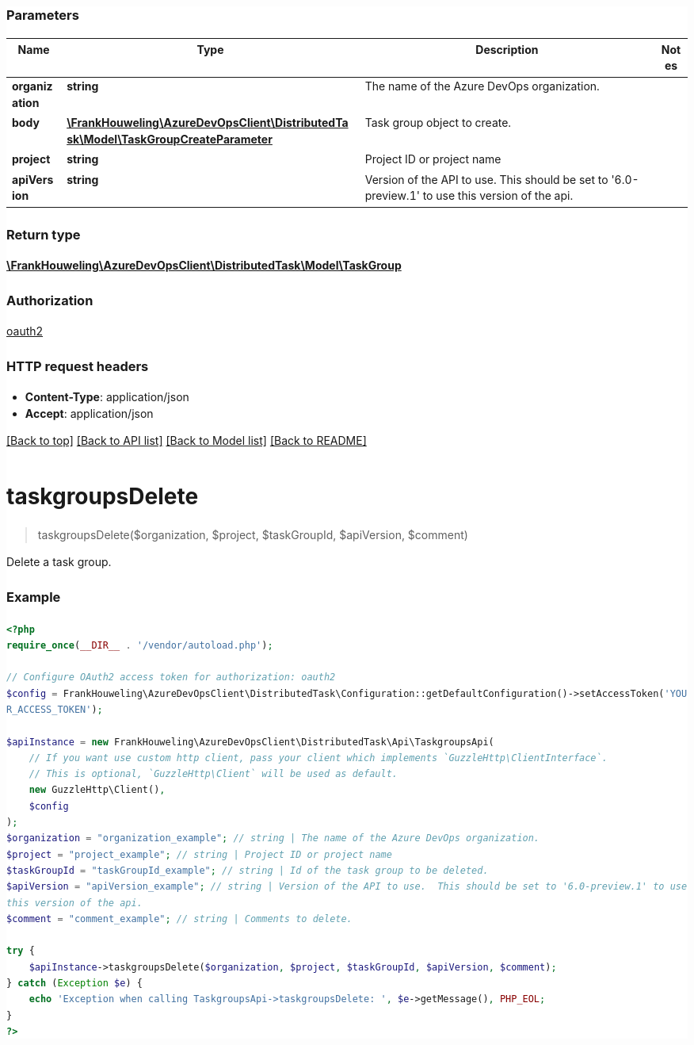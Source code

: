 ### Parameters

Name | Type | Description  | Notes
------------- | ------------- | ------------- | -------------
 **organization** | **string**| The name of the Azure DevOps organization. |
 **body** | [**\FrankHouweling\AzureDevOpsClient\DistributedTask\Model\TaskGroupCreateParameter**](../Model/TaskGroupCreateParameter.md)| Task group object to create. |
 **project** | **string**| Project ID or project name |
 **apiVersion** | **string**| Version of the API to use.  This should be set to &#39;6.0-preview.1&#39; to use this version of the api. |

### Return type

[**\FrankHouweling\AzureDevOpsClient\DistributedTask\Model\TaskGroup**](../Model/TaskGroup.md)

### Authorization

[oauth2](../../README.md#oauth2)

### HTTP request headers

 - **Content-Type**: application/json
 - **Accept**: application/json

[[Back to top]](#) [[Back to API list]](../../README.md#documentation-for-api-endpoints) [[Back to Model list]](../../README.md#documentation-for-models) [[Back to README]](../../README.md)

# **taskgroupsDelete**
> taskgroupsDelete($organization, $project, $taskGroupId, $apiVersion, $comment)



Delete a task group.

### Example
```php
<?php
require_once(__DIR__ . '/vendor/autoload.php');

// Configure OAuth2 access token for authorization: oauth2
$config = FrankHouweling\AzureDevOpsClient\DistributedTask\Configuration::getDefaultConfiguration()->setAccessToken('YOUR_ACCESS_TOKEN');

$apiInstance = new FrankHouweling\AzureDevOpsClient\DistributedTask\Api\TaskgroupsApi(
    // If you want use custom http client, pass your client which implements `GuzzleHttp\ClientInterface`.
    // This is optional, `GuzzleHttp\Client` will be used as default.
    new GuzzleHttp\Client(),
    $config
);
$organization = "organization_example"; // string | The name of the Azure DevOps organization.
$project = "project_example"; // string | Project ID or project name
$taskGroupId = "taskGroupId_example"; // string | Id of the task group to be deleted.
$apiVersion = "apiVersion_example"; // string | Version of the API to use.  This should be set to '6.0-preview.1' to use this version of the api.
$comment = "comment_example"; // string | Comments to delete.

try {
    $apiInstance->taskgroupsDelete($organization, $project, $taskGroupId, $apiVersion, $comment);
} catch (Exception $e) {
    echo 'Exception when calling TaskgroupsApi->taskgroupsDelete: ', $e->getMessage(), PHP_EOL;
}
?>
```
